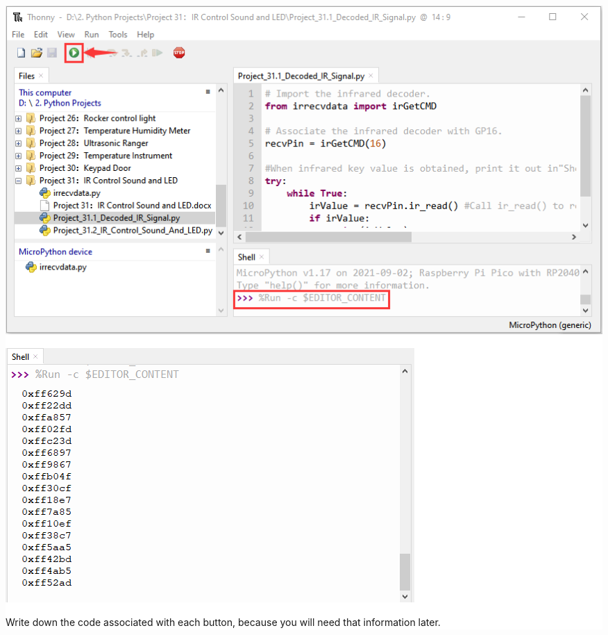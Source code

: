 ![](/media/21b5a4acfb96bae9838100683d5b99e6.png)

![](/media/623f8fa842b90a093d286954835483c6.png)

Write down the code associated with each button, because you will need
that information later.
